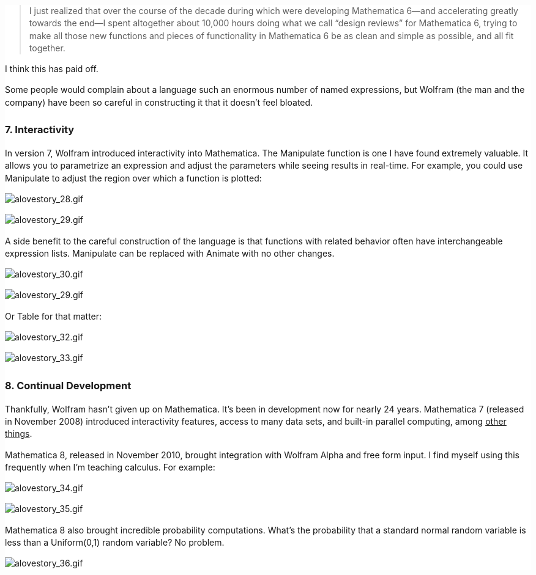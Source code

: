 > I just realized that over the course of the decade during which were developing Mathematica 6—and accelerating greatly towards the end—I spent altogether about 10,000 hours doing what we call “design reviews” for Mathematica 6, trying to make all those new functions and pieces of functionality in Mathematica 6 be as clean and simple as possible, and all fit together.

I think this has paid off.

Some people would complain about a language such an enormous number of named expressions, but Wolfram (the man and the company) have been so careful in constructing it that it doesn’t feel bloated.

### 7. Interactivity

In version 7, Wolfram introduced interactivity into Mathematica. The Manipulate function is one I have found extremely valuable. It allows you to parametrize an expression and adjust the parameters while seeing results in real-time. For example, you could use Manipulate to adjust the region over which a function is plotted:

![alovestory_28.gif](/uploads/2012/02/alovestory_28.gif)

![alovestory_29.gif](/uploads/2012/02/alovestory_29.gif)

A side benefit to the careful construction of the language is that functions with related behavior often have interchangeable expression lists. Manipulate can be replaced with Animate with no other changes.

![alovestory_30.gif](/uploads/2012/02/alovestory_30.gif)

![alovestory_29.gif](/uploads/2012/02/Manip.gif)

Or Table for that matter:

![alovestory_32.gif](/uploads/2012/02/alovestory_32.gif)

![alovestory_33.gif](/uploads/2012/02/alovestory_33.gif)

### 8. Continual Development

Thankfully, Wolfram hasn’t given up on Mathematica. It’s been in development now for nearly 24 years. Mathematica 7 (released in November 2008) introduced interactivity features, access to many data sets, and built-in parallel computing, among [other things](http://www.wolfram.com/products/mathematica/newin7/).

Mathematica 8, released in November 2010, brought integration with Wolfram Alpha and free form input. I find myself using this frequently when I’m teaching calculus. For example:

![alovestory_34.gif](/uploads/2012/02/alovestory_34.gif)

![alovestory_35.gif](/uploads/2012/02/alovestory_35.gif)

Mathematica 8 also brought incredible probability computations. What’s the probability that a standard normal random variable is less than a Uniform(0,1) random variable? No problem.

![alovestory_36.gif](/uploads/2012/02/alovestory_36.gif)
